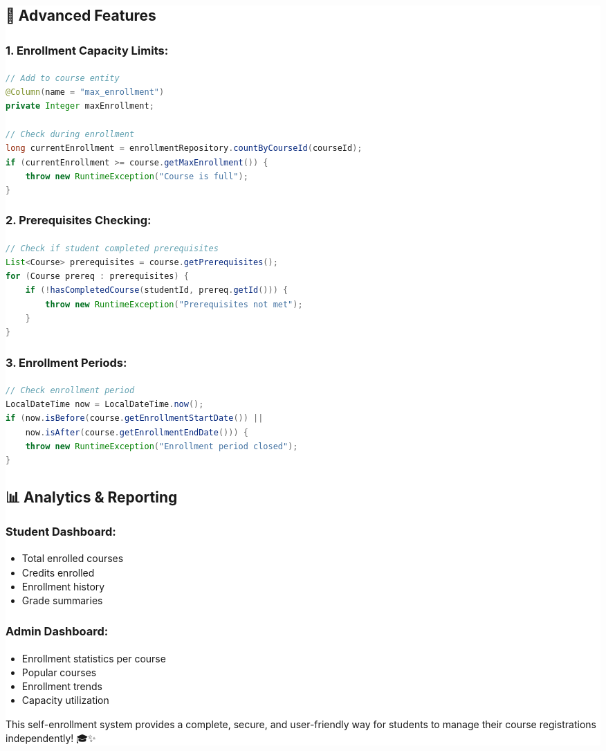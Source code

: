 ## 🔧 Advanced Features

### 1. Enrollment Capacity Limits:

```java
// Add to course entity
@Column(name = "max_enrollment")
private Integer maxEnrollment;

// Check during enrollment
long currentEnrollment = enrollmentRepository.countByCourseId(courseId);
if (currentEnrollment >= course.getMaxEnrollment()) {
    throw new RuntimeException("Course is full");
}
```

### 2. Prerequisites Checking:

```java
// Check if student completed prerequisites
List<Course> prerequisites = course.getPrerequisites();
for (Course prereq : prerequisites) {
    if (!hasCompletedCourse(studentId, prereq.getId())) {
        throw new RuntimeException("Prerequisites not met");
    }
}
```

### 3. Enrollment Periods:

```java
// Check enrollment period
LocalDateTime now = LocalDateTime.now();
if (now.isBefore(course.getEnrollmentStartDate()) ||
    now.isAfter(course.getEnrollmentEndDate())) {
    throw new RuntimeException("Enrollment period closed");
}
```

## 📊 Analytics & Reporting

### Student Dashboard:

- Total enrolled courses
- Credits enrolled
- Enrollment history
- Grade summaries

### Admin Dashboard:

- Enrollment statistics per course
- Popular courses
- Enrollment trends
- Capacity utilization

This self-enrollment system provides a complete, secure, and user-friendly way for students to manage their course registrations independently! 🎓✨
